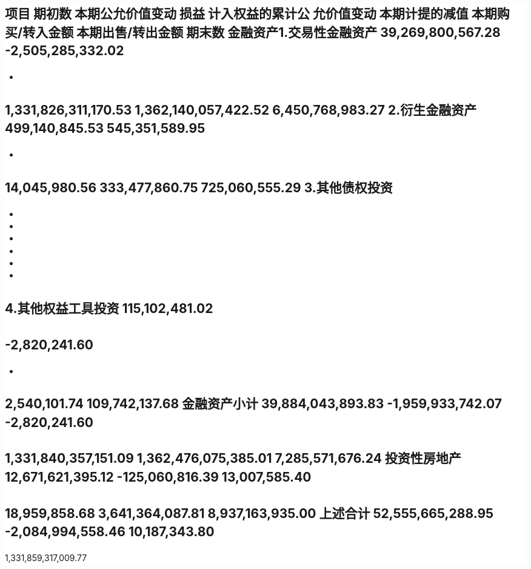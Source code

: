 项目
期初数
本期公允价值变动
损益
计入权益的累计公
允价值变动
本期计提的减值
本期购买/转入金额
本期出售/转出金额
期末数
金融资产1.交易性金融资产
39,269,800,567.28
-2,505,285,332.02
-
-
1,331,826,311,170.53
1,362,140,057,422.52
6,450,768,983.27
2.衍生金融资产
499,140,845.53
545,351,589.95
-
-
14,045,980.56
333,477,860.75
725,060,555.29
3.其他债权投资
-
-
-
-
-
-
-
4.其他权益工具投资
115,102,481.02
-
-2,820,241.60
-
-
2,540,101.74
109,742,137.68
金融资产小计
39,884,043,893.83
-1,959,933,742.07
-2,820,241.60
-
1,331,840,357,151.09
1,362,476,075,385.01
7,285,571,676.24
投资性房地产
12,671,621,395.12
-125,060,816.39
13,007,585.40
-
18,959,858.68
3,641,364,087.81
8,937,163,935.00
上述合计
52,555,665,288.95
-2,084,994,558.46
10,187,343.80
-
1,331,859,317,009.77